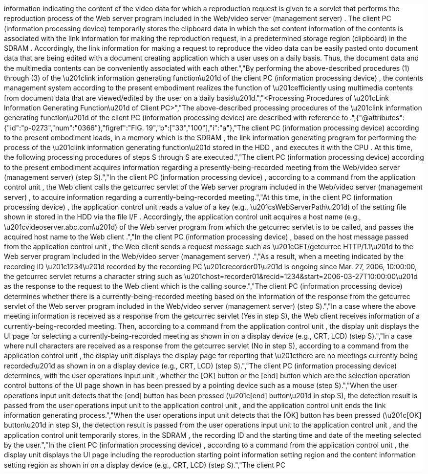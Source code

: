 information indicating the content of the video data for which a reproduction request is given to a servlet that performs the reproduction process of the Web server program included in the Web\/video server (management server) . The client PC (information processing device)  temporarily stores the clipboard data  in which the set content information of the contents is associated with the link information for making the reproduction request, in a predetermined storage region (clipboard) in the SDRAM . Accordingly, the link information for making a request to reproduce the video data can be easily pasted onto document data that are being edited with a document creating application which a user uses on a daily basis. Thus, the document data and the multimedia contents can be conveniently associated with each other.","By performing the above-described procedures (1) through (3) of the \u201clink information generating function\u201d of the client PC (information processing device) , the contents management system  according to the present embodiment realizes the function of \u201cefficiently using multimedia contents from document data that are viewed\/edited by the user on a daily basis\u201d.","<Processing Procedures of \u201cLink Information Generating Function\u201d of Client PC>","The above-described processing procedures of the \u201clink information generating function\u201d of the client PC (information processing device)  are described with reference to .",{"@attributes":{"id":"p-0273","num":"0366"},"figref":"FIG. 19","b":["33","100"],"i":"a"},"The client PC (information processing device)  according to the present embodiment loads, in a memory which is the SDRAM , the link information generating program for performing the process of the \u201clink information generating function\u201d stored in the HDD , and executes it with the CPU . At this time, the following processing procedures of steps S through S are executed.","The client PC (information processing device)  according to the present embodiment acquires information regarding a presently-being-recorded meeting from the Web\/video server (management server)  (step S).","In the client PC (information processing device) , according to a command from the application control unit , the Web client  calls the getcurrec servlet of the Web server program included in the Web\/video server (management server) , to acquire information regarding a currently-being-recorded meeting.","At this time, in the client PC (information processing device) , the application control unit  reads a value of a key (e.g., \u201csWebServerPath\u201d) of the setting file  shown in  stored in the HDD  via the file I\/F . Accordingly, the application control unit  acquires a host name (e.g., \u201cvideoserver.abc.com\u201d) of the Web server program from which the getcurrec servlet is to be called, and passes the acquired host name to the Web client .","In the client PC (information processing device) , based on the host message passed from the application control unit , the Web client  sends a request message such as \u201cGET\/getcurrec HTTP\/1.1\u201d to the Web server program included in the Web\/video server (management server) .","As a result, when a meeting indicated by the recording ID \u201c1234\u201d recorded by the recording PC  \u201crecorder01\u201d is ongoing since Mar. 27, 2006, 10:00:00, the getcurrec servlet returns a character string such as \u201chost=recorder01&recid=1234&start=2006-03-27T10:00:00\u201d as the response to the request to the Web client  which is the calling source.","The client PC (information processing device)  determines whether there is a currently-being-recorded meeting based on the information of the response from the getcurrec servlet of the Web server program included in the Web\/video server (management server)  (step S).","In a case where the above meeting information is received as a response from the getcurrec servlet (Yes in step S), the Web client  receives information of a currently-being-recorded meeting. Then, according to a command from the application control unit , the display unit  displays the UI page  for selecting a currently-being-recorded meeting as shown in  on a display device (e.g., CRT, LCD) (step S).","In a case where null characters are received as a response from the getcurrec servlet (No in step S), according to a command from the application control unit , the display unit  displays the display page  for reporting that \u201cthere are no meetings currently being recorded\u201d as shown in  on a display device (e.g., CRT, LCD) (step S).","The client PC (information processing device)  determines, with the user operations input unit , whether the [OK] button or the [end] button which are the selection operation control buttons of the UI page  shown in  has been pressed by a pointing device such as a mouse (step S).","When the user operations input unit  detects that the [end] button has been pressed (\u201c[end] button\u201d in step S), the detection result is passed from the user operations input unit  to the application control unit , and the application control unit  ends the link information generating process.","When the user operations input unit  detects that the [OK] button has been pressed (\u201c[OK] button\u201d in step S), the detection result is passed from the user operations input unit  to the application control unit , and the application control unit  temporarily stores, in the SDRAM , the recording ID and the starting time and date of the meeting selected by the user.","In the client PC (information processing device) , according to a command from the application control unit , the display unit  displays the UI page  including the reproduction starting point information setting region and the content information setting region as shown in  on a display device (e.g., CRT, LCD) (step S).","The client PC